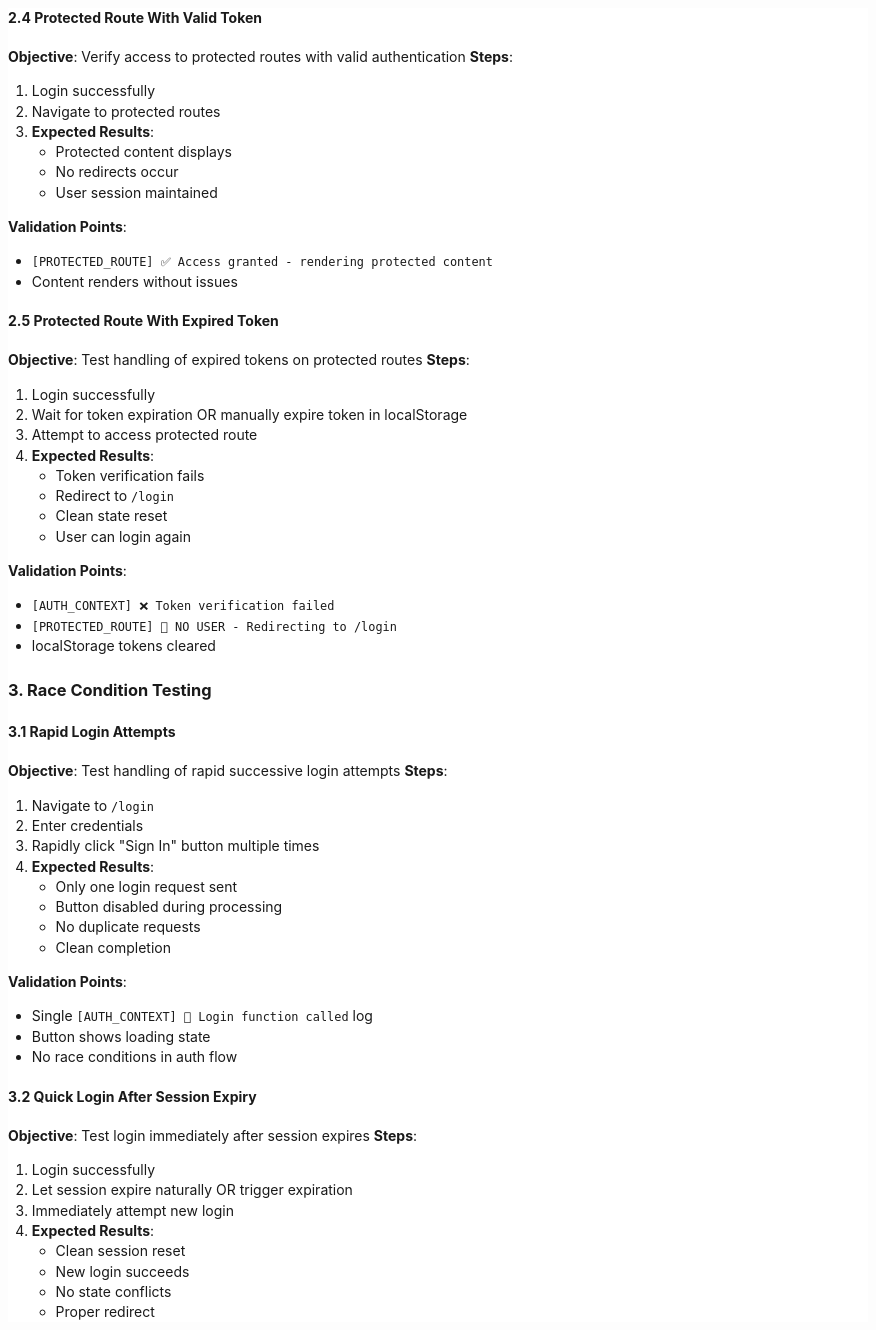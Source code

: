#### 2.4 Protected Route With Valid Token
**Objective**: Verify access to protected routes with valid authentication
**Steps**:
1. Login successfully
2. Navigate to protected routes
3. **Expected Results**:
   - Protected content displays
   - No redirects occur
   - User session maintained

**Validation Points**:
- `[PROTECTED_ROUTE] ✅ Access granted - rendering protected content`
- Content renders without issues

#### 2.5 Protected Route With Expired Token
**Objective**: Test handling of expired tokens on protected routes
**Steps**:
1. Login successfully
2. Wait for token expiration OR manually expire token in localStorage
3. Attempt to access protected route
4. **Expected Results**:
   - Token verification fails
   - Redirect to `/login`
   - Clean state reset
   - User can login again

**Validation Points**:
- `[AUTH_CONTEXT] ❌ Token verification failed`
- `[PROTECTED_ROUTE] 🚨 NO USER - Redirecting to /login`
- localStorage tokens cleared

### 3. Race Condition Testing

#### 3.1 Rapid Login Attempts
**Objective**: Test handling of rapid successive login attempts
**Steps**:
1. Navigate to `/login`
2. Enter credentials
3. Rapidly click "Sign In" button multiple times
4. **Expected Results**:
   - Only one login request sent
   - Button disabled during processing
   - No duplicate requests
   - Clean completion

**Validation Points**:
- Single `[AUTH_CONTEXT] 🔑 Login function called` log
- Button shows loading state
- No race conditions in auth flow

#### 3.2 Quick Login After Session Expiry
**Objective**: Test login immediately after session expires
**Steps**:
1. Login successfully
2. Let session expire naturally OR trigger expiration
3. Immediately attempt new login
4. **Expected Results**:
   - Clean session reset
   - New login succeeds
   - No state conflicts
   - Proper redirect
